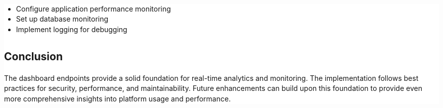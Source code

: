 - Configure application performance monitoring
- Set up database monitoring
- Implement logging for debugging

## Conclusion

The dashboard endpoints provide a solid foundation for real-time analytics and monitoring. The implementation follows best practices for security, performance, and maintainability. Future enhancements can build upon this foundation to provide even more comprehensive insights into platform usage and performance.
